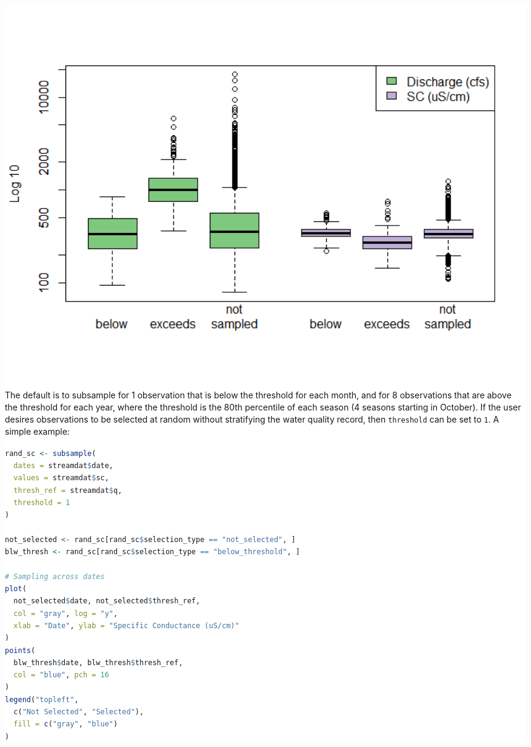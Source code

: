 <img src="man/figures/README-subsample_peaks-3.png" width="100%" />

The default is to subsample for 1 observation that is below the
threshold for each month, and for 8 observations that are above the
threshold for each year, where the threshold is the 80th percentile of
each season (4 seasons starting in October). If the user desires
observations to be selected at random without stratifying the water
quality record, then `threshold` can be set to `1`. A simple example:

``` r
rand_sc <- subsample(
  dates = streamdat$date, 
  values = streamdat$sc, 
  thresh_ref = streamdat$q, 
  threshold = 1
)

not_selected <- rand_sc[rand_sc$selection_type == "not_selected", ]
blw_thresh <- rand_sc[rand_sc$selection_type == "below_threshold", ]

# Sampling across dates
plot(
  not_selected$date, not_selected$thresh_ref, 
  col = "gray", log = "y", 
  xlab = "Date", ylab = "Specific Conductance (uS/cm)"
)
points(
  blw_thresh$date, blw_thresh$thresh_ref, 
  col = "blue", pch = 16
)
legend("topleft", 
  c("Not Selected", "Selected"), 
  fill = c("gray", "blue")
)
```
